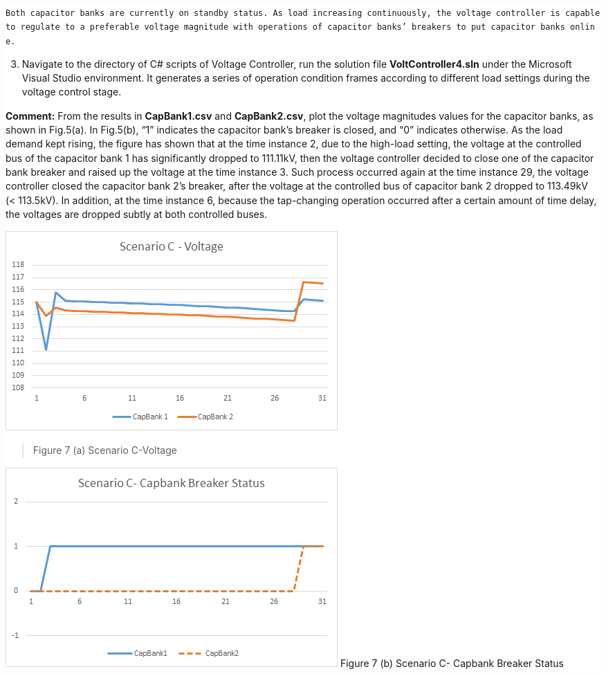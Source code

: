     Both capacitor banks are currently on standby status. As load increasing continuously, the voltage controller is capable to regulate to a preferable voltage magnitude with operations of capacitor banks’ breakers to put capacitor banks online.

3.  Navigate to the directory of C\# scripts of Voltage Controller, run the solution file **VoltController4.sln** under the Microsoft Visual Studio environment. It generates a series of operation condition frames according to different load settings during the voltage control stage.

**Comment:** From the results in **CapBank1.csv** and **CapBank2.csv**, plot the voltage magnitudes values for the capacitor banks, as shown in Fig.5(a). In Fig.5(b), “1” indicates the capacitor bank’s breaker is closed, and “0” indicates otherwise. As the load demand kept rising, the figure has shown that at the time instance 2, due to the high-load setting, the voltage at the controlled bus of the capacitor bank 1 has significantly dropped to 111.11kV, then the voltage controller decided to close one of the capacitor bank breaker and raised up the voltage at the time instance 3. Such process occurred again at the time instance 29, the voltage controller closed the capacitor bank 2’s breaker, after the voltage at the controlled bus of capacitor bank 2 dropped to 113.49kV (&lt; 113.5kV). In addition, at the time instance 6, because the tap-changing operation occurred after a certain amount of time delay, the voltages are dropped subtly at both controlled buses.

![Figure 10](Documentation/Images/Figure-10.png)
> Figure 7 (a) Scenario C-Voltage

![Figure 11](Documentation/Images/Figure-11.png)
Figure 7 (b) Scenario C- Capbank Breaker Status
